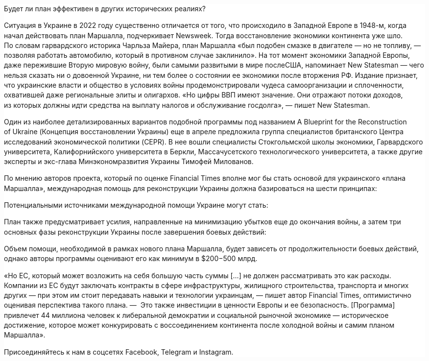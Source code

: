 Будет ли план эффективен в других исторических реалиях?

Ситуация в Украине в 2022 году существенно отличается от того, что происходило в Западной Европе в 1948-м, когда начал действовать план Маршалла, подчеркивает Newsweek. Тогда восстановление экономики континента уже шло. По словам гарвардского историка Чарльза Майера, план Маршалла «был подобен смазке в двигателе — но не топливу, — позволяя работать автомобилю, который в противном случае заклинило». На тот момент экономики Западной Европы, даже пережившие Вторую мировую войну, были самыми развитыми в мире послеСША, напоминает New Statesman — чего нельзя сказать ни о довоенной Украине, ни тем более о состоянии ее экономики после вторжения РФ. Издание признает, что украинские власти и общество в условиях войны продемонстрировали чудеса самоорганизации и сплоченности, охватившей даже региональные элиты и олигархов. «Но цифры ВВП имеют значение. Они отражают потоки доходов, из которых должны идти средства на выплату налогов и обслуживание госдолга», — пишет New Statesman.

Один из наиболее детализированных вариантов подобной программы под названием A Blueprint for the Reconstruction of Ukraine (Концепция восстановлении Украины) еще в апреле предложила группа специалистов британского Центра исследований экономической политики (CEPR). В нее вошли специалисты Стокгольмской школы экономики, Гарвардского университета, Калифорнийского университета в Беркли, Массачусетского технологического университета, а также другие эксперты и экс-глава Минэкономразвития Украины Тимофей Милованов.

По мнению авторов проекта, который по оценке Financial Times вполне мог бы стать основой для украинского «плана Маршалла», международная помощь для реконструкции Украины должна базироваться на шести принципах:

Потенциальными источниками международной помощи Украине могут стать:

План также предусматривает усилия, направленные на минимизацию убытков еще до окончания войны, а затем три основных фазы реконструкции Украины после завершения боевых действий:

Объем помощи, необходимой в рамках нового плана Маршалла, будет зависеть от продолжительности боевых действий, однако авторы программы оценивают его как минимум в $200−500 млрд.

«Но ЕС, который может возложить на себя большую часть суммы […] не должен рассматривать это как расходы. Компании из ЕС будут заключать контракты в сфере инфраструктуры, жилищного строительства, транспорта и многих других — при этом им стоит передавать навыки и технологии украинцам, — пишет автор Financial Times, оптимистично оценивая перспектива такого плана. —  Это также инвестиции в ценности Европы и ее безопасность. [Программа] привлечет 44 миллиона человек к либеральной демократии и социальной рыночной экономике — историческое достижение, которое может конкурировать с воссоединением континента после холодной войны и самим планом Маршалла».

Присоединяйтесь к нам в соцсетях Facebook, Telegram и Instagram.
